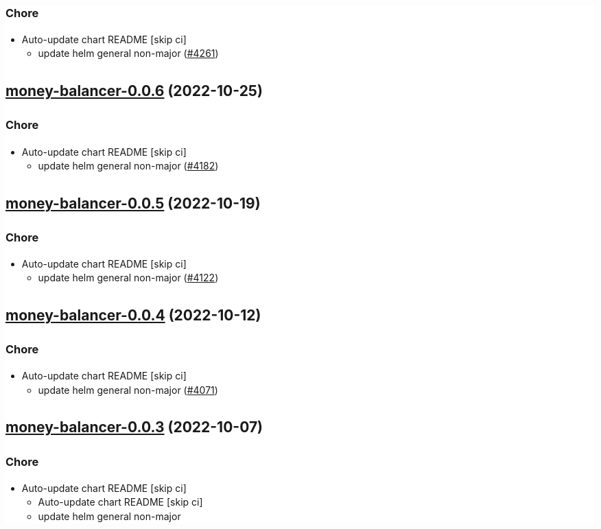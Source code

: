 ### Chore

- Auto-update chart README [skip ci]
  - update helm general non-major ([#4261](https://github.com/truecharts/charts/issues/4261))




## [money-balancer-0.0.6](https://github.com/truecharts/charts/compare/money-balancer-0.0.5...money-balancer-0.0.6) (2022-10-25)

### Chore

- Auto-update chart README [skip ci]
  - update helm general non-major ([#4182](https://github.com/truecharts/charts/issues/4182))




## [money-balancer-0.0.5](https://github.com/truecharts/charts/compare/money-balancer-0.0.4...money-balancer-0.0.5) (2022-10-19)

### Chore

- Auto-update chart README [skip ci]
  - update helm general non-major ([#4122](https://github.com/truecharts/charts/issues/4122))




## [money-balancer-0.0.4](https://github.com/truecharts/charts/compare/money-balancer-0.0.3...money-balancer-0.0.4) (2022-10-12)

### Chore

- Auto-update chart README [skip ci]
  - update helm general non-major ([#4071](https://github.com/truecharts/charts/issues/4071))




## [money-balancer-0.0.3](https://github.com/truecharts/charts/compare/money-balancer-0.0.2...money-balancer-0.0.3) (2022-10-07)

### Chore

- Auto-update chart README [skip ci]
  - Auto-update chart README [skip ci]
  - update helm general non-major

